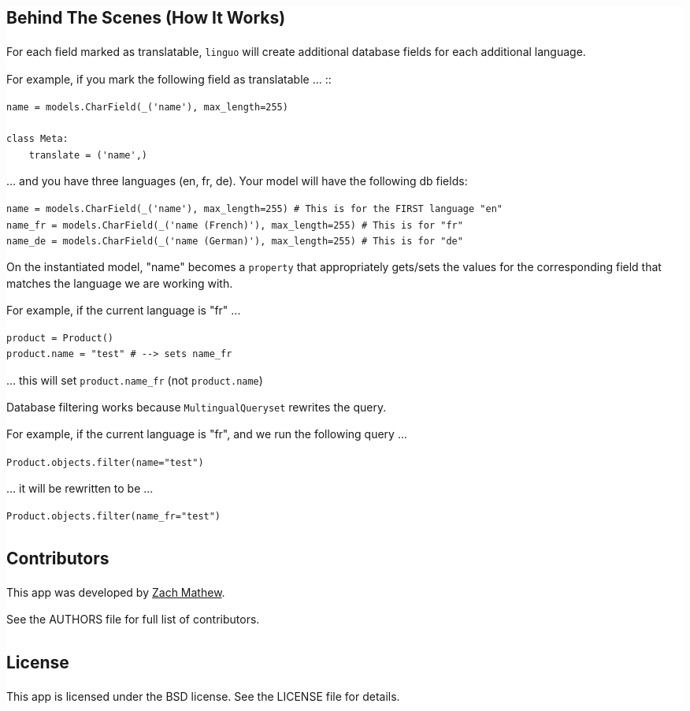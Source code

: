 
Behind The Scenes (How It Works)
--------------------------------
For each field marked as translatable, `linguo` will create additional database fields for each additional language.

For example, if you mark the following field as translatable ...
::

    name = models.CharField(_('name'), max_length=255)

    class Meta:
        translate = ('name',)

... and you have three languages (en, fr, de). Your model will have the following db fields:

    name = models.CharField(_('name'), max_length=255) # This is for the FIRST language "en"
    name_fr = models.CharField(_('name (French)'), max_length=255) # This is for "fr"
    name_de = models.CharField(_('name (German)'), max_length=255) # This is for "de"

On the instantiated model, "name" becomes a `property` that appropriately gets/sets the values
for the corresponding field that matches the language we are working with.

For example, if the current language is "fr" ...

    product = Product()
    product.name = "test" # --> sets name_fr

... this will set `product.name_fr` (not `product.name`)


Database filtering works because `MultingualQueryset` rewrites the query.

For example, if the current language is "fr", and we run the following query ...

    Product.objects.filter(name="test")

... it will be rewritten to be ...

    Product.objects.filter(name_fr="test")



Contributors
------------

This app was developed by [Zach Mathew](https://github.com/zmathew/).

See the AUTHORS file for full list of contributors.



License
-------

This app is licensed under the BSD license. See the LICENSE file for details.

